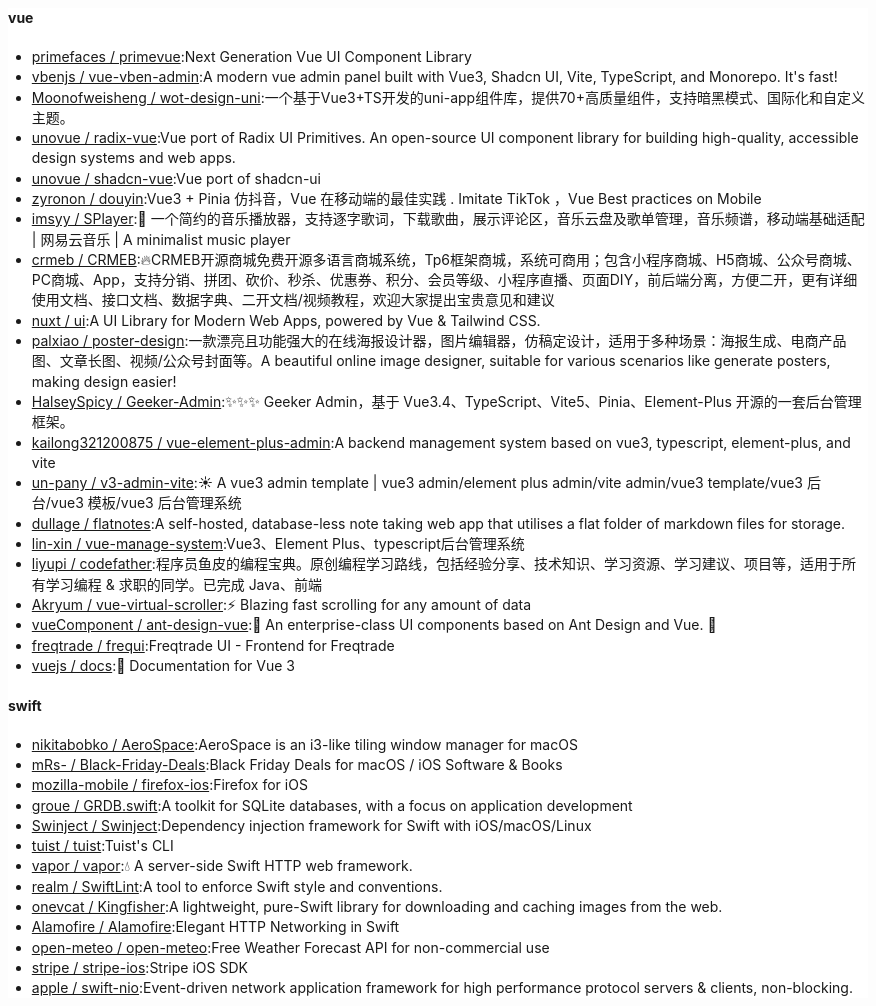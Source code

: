 #### vue
* [primefaces / primevue](https://github.com/primefaces/primevue):Next Generation Vue UI Component Library
* [vbenjs / vue-vben-admin](https://github.com/vbenjs/vue-vben-admin):A modern vue admin panel built with Vue3, Shadcn UI, Vite, TypeScript, and Monorepo. It's fast!
* [Moonofweisheng / wot-design-uni](https://github.com/Moonofweisheng/wot-design-uni):一个基于Vue3+TS开发的uni-app组件库，提供70+高质量组件，支持暗黑模式、国际化和自定义主题。
* [unovue / radix-vue](https://github.com/unovue/radix-vue):Vue port of Radix UI Primitives. An open-source UI component library for building high-quality, accessible design systems and web apps.
* [unovue / shadcn-vue](https://github.com/unovue/shadcn-vue):Vue port of shadcn-ui
* [zyronon / douyin](https://github.com/zyronon/douyin):Vue3 + Pinia 仿抖音，Vue 在移动端的最佳实践 . Imitate TikTok ，Vue Best practices on Mobile
* [imsyy / SPlayer](https://github.com/imsyy/SPlayer):🎉 一个简约的音乐播放器，支持逐字歌词，下载歌曲，展示评论区，音乐云盘及歌单管理，音乐频谱，移动端基础适配 | 网易云音乐 | A minimalist music player
* [crmeb / CRMEB](https://github.com/crmeb/CRMEB):🔥CRMEB开源商城免费开源多语言商城系统，Tp6框架商城，系统可商用；包含小程序商城、H5商城、公众号商城、PC商城、App，支持分销、拼团、砍价、秒杀、优惠券、积分、会员等级、小程序直播、页面DIY，前后端分离，方便二开，更有详细使用文档、接口文档、数据字典、二开文档/视频教程，欢迎大家提出宝贵意见和建议
* [nuxt / ui](https://github.com/nuxt/ui):A UI Library for Modern Web Apps, powered by Vue & Tailwind CSS.
* [palxiao / poster-design](https://github.com/palxiao/poster-design):一款漂亮且功能强大的在线海报设计器，图片编辑器，仿稿定设计，适用于多种场景：海报生成、电商产品图、文章长图、视频/公众号封面等。A beautiful online image designer, suitable for various scenarios like generate posters, making design easier!
* [HalseySpicy / Geeker-Admin](https://github.com/HalseySpicy/Geeker-Admin):✨✨✨ Geeker Admin，基于 Vue3.4、TypeScript、Vite5、Pinia、Element-Plus 开源的一套后台管理框架。
* [kailong321200875 / vue-element-plus-admin](https://github.com/kailong321200875/vue-element-plus-admin):A backend management system based on vue3, typescript, element-plus, and vite
* [un-pany / v3-admin-vite](https://github.com/un-pany/v3-admin-vite):☀️ A vue3 admin template | vue3 admin/element plus admin/vite admin/vue3 template/vue3 后台/vue3 模板/vue3 后台管理系统
* [dullage / flatnotes](https://github.com/dullage/flatnotes):A self-hosted, database-less note taking web app that utilises a flat folder of markdown files for storage.
* [lin-xin / vue-manage-system](https://github.com/lin-xin/vue-manage-system):Vue3、Element Plus、typescript后台管理系统
* [liyupi / codefather](https://github.com/liyupi/codefather):程序员鱼皮的编程宝典。原创编程学习路线，包括经验分享、技术知识、学习资源、学习建议、项目等，适用于所有学习编程 & 求职的同学。已完成 Java、前端
* [Akryum / vue-virtual-scroller](https://github.com/Akryum/vue-virtual-scroller):⚡️ Blazing fast scrolling for any amount of data
* [vueComponent / ant-design-vue](https://github.com/vueComponent/ant-design-vue):🌈 An enterprise-class UI components based on Ant Design and Vue. 🐜
* [freqtrade / frequi](https://github.com/freqtrade/frequi):Freqtrade UI - Frontend for Freqtrade
* [vuejs / docs](https://github.com/vuejs/docs):📄 Documentation for Vue 3

#### swift
* [nikitabobko / AeroSpace](https://github.com/nikitabobko/AeroSpace):AeroSpace is an i3-like tiling window manager for macOS
* [mRs- / Black-Friday-Deals](https://github.com/mRs-/Black-Friday-Deals):Black Friday Deals for macOS / iOS Software & Books
* [mozilla-mobile / firefox-ios](https://github.com/mozilla-mobile/firefox-ios):Firefox for iOS
* [groue / GRDB.swift](https://github.com/groue/GRDB.swift):A toolkit for SQLite databases, with a focus on application development
* [Swinject / Swinject](https://github.com/Swinject/Swinject):Dependency injection framework for Swift with iOS/macOS/Linux
* [tuist / tuist](https://github.com/tuist/tuist):Tuist's CLI
* [vapor / vapor](https://github.com/vapor/vapor):💧 A server-side Swift HTTP web framework.
* [realm / SwiftLint](https://github.com/realm/SwiftLint):A tool to enforce Swift style and conventions.
* [onevcat / Kingfisher](https://github.com/onevcat/Kingfisher):A lightweight, pure-Swift library for downloading and caching images from the web.
* [Alamofire / Alamofire](https://github.com/Alamofire/Alamofire):Elegant HTTP Networking in Swift
* [open-meteo / open-meteo](https://github.com/open-meteo/open-meteo):Free Weather Forecast API for non-commercial use
* [stripe / stripe-ios](https://github.com/stripe/stripe-ios):Stripe iOS SDK
* [apple / swift-nio](https://github.com/apple/swift-nio):Event-driven network application framework for high performance protocol servers & clients, non-blocking.
